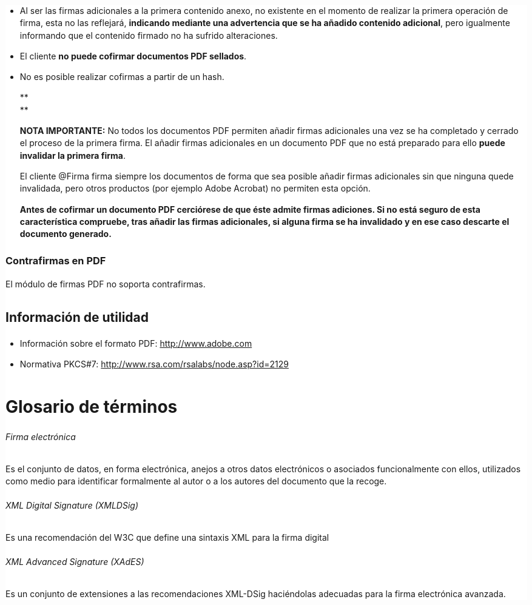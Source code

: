 - Al ser las firmas adicionales a la primera contenido anexo, no
  existente en el momento de realizar la primera operación de firma,
  esta no las reflejará, **indicando mediante una advertencia que se ha
  añadido contenido adicional**, pero igualmente informando que el
  contenido firmado no ha sufrido alteraciones.

- El cliente **no puede cofirmar documentos PDF sellados**.

- No es posible realizar cofirmas a partir de un hash.

  **  
  **

  **NOTA IMPORTANTE:** No todos los documentos PDF permiten añadir
  firmas adicionales una vez se ha completado y cerrado el proceso de la
  primera firma. El añadir firmas adicionales en un documento PDF que no
  está preparado para ello **puede invalidar la primera firma**.

  El cliente @Firma firma siempre los documentos de forma que sea
  posible añadir firmas adicionales sin que ninguna quede invalidada,
  pero otros productos (por ejemplo Adobe Acrobat) no permiten esta
  opción.

  **Antes de cofirmar un documento PDF cerciórese de que éste admite
  firmas adiciones. Si no está seguro de esta característica compruebe,
  tras añadir las firmas adicionales, si alguna firma se ha invalidado y
  en ese caso descarte el documento generado.**

### Contrafirmas en PDF

El módulo de firmas PDF no soporta contrafirmas.

## Información de utilidad

- Información sobre el formato PDF: <http://www.adobe.com>

- Normativa PKCS#7: <http://www.rsa.com/rsalabs/node.asp?id=2129>

# Glosario de términos

###### Firma electrónica

Es el conjunto de datos, en forma electrónica, anejos a otros datos
electrónicos o asociados funcionalmente con ellos, utilizados como medio
para identificar formalmente al autor o a los autores del documento que
la recoge.

###### XML Digital Signature (XMLDSig)

Es una recomendación del W3C que define una sintaxis XML para la firma
digital

###### XML Advanced Signature (XAdES)

Es un conjunto de extensiones a las recomendaciones XML-DSig haciéndolas
adecuadas para la firma electrónica avanzada.
